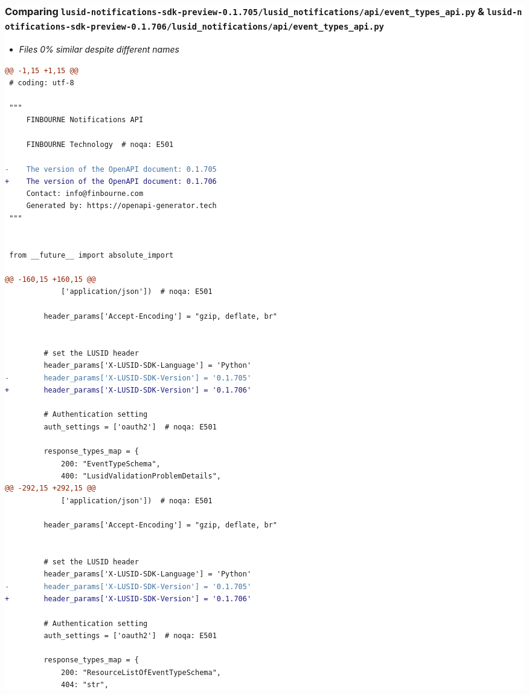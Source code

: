 ### Comparing `lusid-notifications-sdk-preview-0.1.705/lusid_notifications/api/event_types_api.py` & `lusid-notifications-sdk-preview-0.1.706/lusid_notifications/api/event_types_api.py`

 * *Files 0% similar despite different names*

```diff
@@ -1,15 +1,15 @@
 # coding: utf-8
 
 """
     FINBOURNE Notifications API
 
     FINBOURNE Technology  # noqa: E501
 
-    The version of the OpenAPI document: 0.1.705
+    The version of the OpenAPI document: 0.1.706
     Contact: info@finbourne.com
     Generated by: https://openapi-generator.tech
 """
 
 
 from __future__ import absolute_import
 
@@ -160,15 +160,15 @@
             ['application/json'])  # noqa: E501
 
         header_params['Accept-Encoding'] = "gzip, deflate, br"
 
 
         # set the LUSID header
         header_params['X-LUSID-SDK-Language'] = 'Python'
-        header_params['X-LUSID-SDK-Version'] = '0.1.705'
+        header_params['X-LUSID-SDK-Version'] = '0.1.706'
 
         # Authentication setting
         auth_settings = ['oauth2']  # noqa: E501
 
         response_types_map = {
             200: "EventTypeSchema",
             400: "LusidValidationProblemDetails",
@@ -292,15 +292,15 @@
             ['application/json'])  # noqa: E501
 
         header_params['Accept-Encoding'] = "gzip, deflate, br"
 
 
         # set the LUSID header
         header_params['X-LUSID-SDK-Language'] = 'Python'
-        header_params['X-LUSID-SDK-Version'] = '0.1.705'
+        header_params['X-LUSID-SDK-Version'] = '0.1.706'
 
         # Authentication setting
         auth_settings = ['oauth2']  # noqa: E501
 
         response_types_map = {
             200: "ResourceListOfEventTypeSchema",
             404: "str",
```
